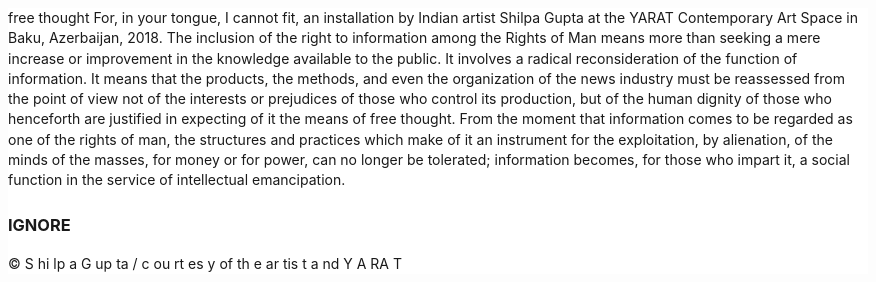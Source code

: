 free thought
For, in your tongue, I cannot fit, 
an installation by Indian artist 
Shilpa Gupta at the YARAT 
Contemporary Art Space in Baku, 
Azerbaijan, 2018.
The inclusion of the right to information 
among the Rights of Man means 
more than seeking a mere increase 
or improvement in the knowledge 
available to the public. It involves a 
radical reconsideration of the function of 
information. It means that the products, 
the methods, and even the organization 
of the news industry must be reassessed 
from the point of view not of the interests 
or prejudices of those who control its 
production, but of the human dignity 
of those who henceforth are justified in 
expecting of it the means of free thought.
From the moment that information 
comes to be regarded as one of the rights 
of man, the structures and practices 
which make of it an instrument for the 
exploitation, by alienation, of the minds 
of the masses, for money or for power, 
can no longer be tolerated; information 
becomes, for those who impart it, a social 
function in the service of intellectual 
emancipation.

### IGNORE

©
 S
hi
lp
a 
G
up
ta
 /
 c
ou
rt
es
y 
of
 th
e 
ar
tis
t a
nd
 Y
A
RA
T
